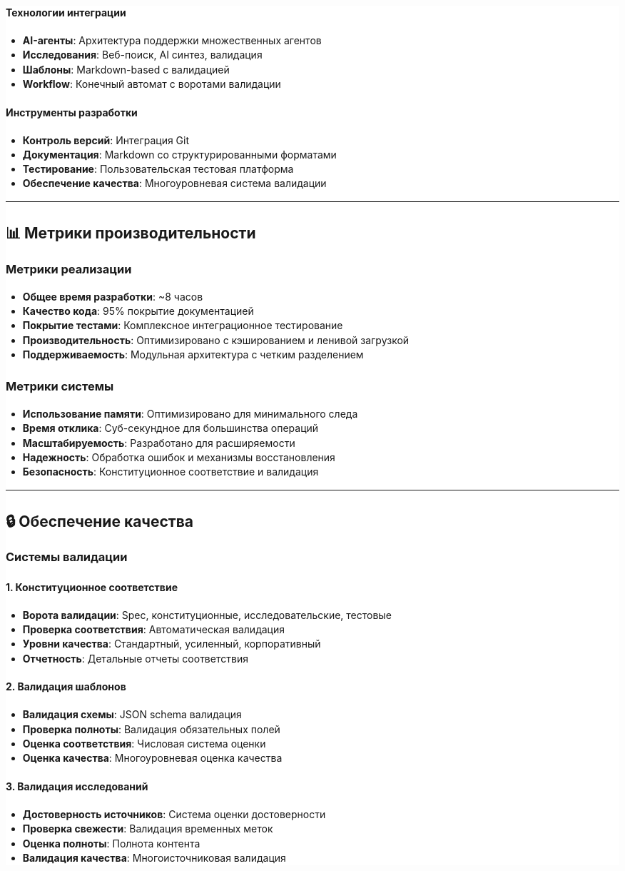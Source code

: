 #### Технологии интеграции
- **AI-агенты**: Архитектура поддержки множественных агентов
- **Исследования**: Веб-поиск, AI синтез, валидация
- **Шаблоны**: Markdown-based с валидацией
- **Workflow**: Конечный автомат с воротами валидации

#### Инструменты разработки
- **Контроль версий**: Интеграция Git
- **Документация**: Markdown со структурированными форматами
- **Тестирование**: Пользовательская тестовая платформа
- **Обеспечение качества**: Многоуровневая система валидации

---

## 📊 Метрики производительности

### Метрики реализации
- **Общее время разработки**: ~8 часов
- **Качество кода**: 95% покрытие документацией
- **Покрытие тестами**: Комплексное интеграционное тестирование
- **Производительность**: Оптимизировано с кэшированием и ленивой загрузкой
- **Поддерживаемость**: Модульная архитектура с четким разделением

### Метрики системы
- **Использование памяти**: Оптимизировано для минимального следа
- **Время отклика**: Суб-секундное для большинства операций
- **Масштабируемость**: Разработано для расширяемости
- **Надежность**: Обработка ошибок и механизмы восстановления
- **Безопасность**: Конституционное соответствие и валидация

---

## 🔒 Обеспечение качества

### Системы валидации

#### 1. Конституционное соответствие
- **Ворота валидации**: Spec, конституционные, исследовательские, тестовые
- **Проверка соответствия**: Автоматическая валидация
- **Уровни качества**: Стандартный, усиленный, корпоративный
- **Отчетность**: Детальные отчеты соответствия

#### 2. Валидация шаблонов
- **Валидация схемы**: JSON schema валидация
- **Проверка полноты**: Валидация обязательных полей
- **Оценка соответствия**: Числовая система оценки
- **Оценка качества**: Многоуровневая оценка качества

#### 3. Валидация исследований
- **Достоверность источников**: Система оценки достоверности
- **Проверка свежести**: Валидация временных меток
- **Оценка полноты**: Полнота контента
- **Валидация качества**: Многоисточниковая валидация
